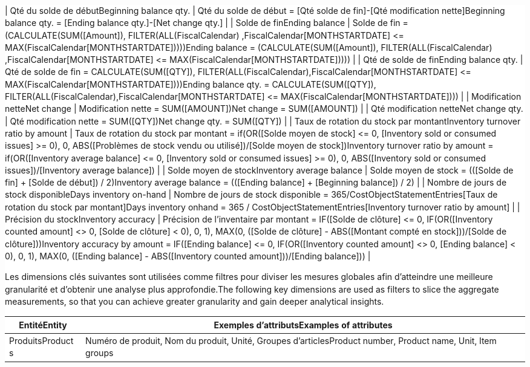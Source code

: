| <span data-ttu-id="6a97e-270">Qté du solde de début</span><span class="sxs-lookup"><span data-stu-id="6a97e-270">Beginning balance qty.</span></span>             | <span data-ttu-id="6a97e-271">Qté du solde de début = \[Qté solde de fin\]-\[Qté modification nette\]</span><span class="sxs-lookup"><span data-stu-id="6a97e-271">Beginning balance qty. = \[Ending balance qty.\]-\[Net change qty.\]</span></span> |
| <span data-ttu-id="6a97e-272">Solde de fin</span><span class="sxs-lookup"><span data-stu-id="6a97e-272">Ending balance</span></span>                     | <span data-ttu-id="6a97e-273">Solde de fin = (CALCULATE(SUM(\[Amount\]), FILTER(ALL(FiscalCalendar) ,FiscalCalendar\[MONTHSTARTDATE\] \<= MAX(FiscalCalendar\[MONTHSTARTDATE\]))))</span><span class="sxs-lookup"><span data-stu-id="6a97e-273">Ending balance = (CALCULATE(SUM(\[Amount\]), FILTER(ALL(FiscalCalendar) ,FiscalCalendar\[MONTHSTARTDATE\] \<= MAX(FiscalCalendar\[MONTHSTARTDATE\]))))</span></span> |
| <span data-ttu-id="6a97e-274">Qté de solde de fin</span><span class="sxs-lookup"><span data-stu-id="6a97e-274">Ending balance qty.</span></span>                | <span data-ttu-id="6a97e-275">Qté de solde de fin = CALCULATE(SUM(\[QTY\]), FILTER(ALL(FiscalCalendar),FiscalCalendar\[MONTHSTARTDATE\] \<= MAX(FiscalCalendar\[MONTHSTARTDATE\])))</span><span class="sxs-lookup"><span data-stu-id="6a97e-275">Ending balance qty. = CALCULATE(SUM(\[QTY\]), FILTER(ALL(FiscalCalendar),FiscalCalendar\[MONTHSTARTDATE\] \<= MAX(FiscalCalendar\[MONTHSTARTDATE\])))</span></span> |
| <span data-ttu-id="6a97e-276">Modification nette</span><span class="sxs-lookup"><span data-stu-id="6a97e-276">Net change</span></span>                         | <span data-ttu-id="6a97e-277">Modification nette = SUM(\[AMOUNT\])</span><span class="sxs-lookup"><span data-stu-id="6a97e-277">Net change = SUM(\[AMOUNT\])</span></span> |
| <span data-ttu-id="6a97e-278">Qté modification nette</span><span class="sxs-lookup"><span data-stu-id="6a97e-278">Net change qty.</span></span>                    | <span data-ttu-id="6a97e-279">Qté modification nette = SUM(\[QTY\])</span><span class="sxs-lookup"><span data-stu-id="6a97e-279">Net change qty. = SUM(\[QTY\])</span></span> |
| <span data-ttu-id="6a97e-280">Taux de rotation du stock par montant</span><span class="sxs-lookup"><span data-stu-id="6a97e-280">Inventory turnover ratio by amount</span></span> | <span data-ttu-id="6a97e-281">Taux de rotation du stock par montant = if(OR(\[Solde moyen de stock\] \<= 0, \[Inventory sold or consumed issues\] \>= 0), 0, ABS(\[Problèmes de stock vendu ou utilisé\])/\[Solde moyen de stock\])</span><span class="sxs-lookup"><span data-stu-id="6a97e-281">Inventory turnover ratio by amount = if(OR(\[Inventory average balance\] \<= 0, \[Inventory sold or consumed issues\] \>= 0), 0, ABS(\[Inventory sold or consumed issues\])/\[Inventory average balance\])</span></span> |
| <span data-ttu-id="6a97e-282">Solde moyen de stock</span><span class="sxs-lookup"><span data-stu-id="6a97e-282">Inventory average balance</span></span>          | <span data-ttu-id="6a97e-283">Solde moyen de stock = ((\[Solde de fin\] + \[Solde de début\]) / 2)</span><span class="sxs-lookup"><span data-stu-id="6a97e-283">Inventory average balance = ((\[Ending balance\] + \[Beginning balance\]) / 2)</span></span> |
| <span data-ttu-id="6a97e-284">Nombre de jours de stock disponible</span><span class="sxs-lookup"><span data-stu-id="6a97e-284">Days inventory on-hand</span></span>             | <span data-ttu-id="6a97e-285">Nombre de jours de stock disponible = 365/CostObjectStatementEntries\[Taux de rotation du stock par montant\]</span><span class="sxs-lookup"><span data-stu-id="6a97e-285">Days inventory onhand = 365 / CostObjectStatementEntries\[Inventory turnover ratio by amount\]</span></span> |
| <span data-ttu-id="6a97e-286">Précision du stock</span><span class="sxs-lookup"><span data-stu-id="6a97e-286">Inventory accuracy</span></span>                 | <span data-ttu-id="6a97e-287">Précision de l’inventaire par montant = IF(\[Solde de clôture\] \<= 0, IF(OR(\[Inventory counted amount\] \<\> 0, \[Solde de clôture\] \< 0), 0, 1), MAX(0, (\[Solde de clôture\] - ABS(\[Montant compté en stock\]))/\[Solde de clôture\]))</span><span class="sxs-lookup"><span data-stu-id="6a97e-287">Inventory accuracy by amount = IF(\[Ending balance\] \<= 0, IF(OR(\[Inventory counted amount\] \<\> 0, \[Ending balance\] \< 0), 0, 1), MAX(0, (\[Ending balance\] - ABS(\[Inventory counted amount\]))/\[Ending balance\]))</span></span> |

<span data-ttu-id="6a97e-288">Les dimensions clés suivantes sont utilisées comme filtres pour diviser les mesures globales afin d’atteindre une meilleure granularité et d’obtenir une analyse plus approfondie.</span><span class="sxs-lookup"><span data-stu-id="6a97e-288">The following key dimensions are used as filters to slice the aggregate measurements, so that you can achieve greater granularity and gain deeper analytical insights.</span></span>


| <span data-ttu-id="6a97e-289">Entité</span><span class="sxs-lookup"><span data-stu-id="6a97e-289">Entity</span></span>                                                  | <span data-ttu-id="6a97e-290">Exemples d’attributs</span><span class="sxs-lookup"><span data-stu-id="6a97e-290">Examples of attributes</span></span>                          |
|---------------------------------------------------------|-------------------------------------------------|
| <span data-ttu-id="6a97e-291">Produits</span><span class="sxs-lookup"><span data-stu-id="6a97e-291">Products</span></span>                                                | <span data-ttu-id="6a97e-292">Numéro de produit, Nom du produit, Unité, Groupes d’articles</span><span class="sxs-lookup"><span data-stu-id="6a97e-292">Product number, Product name, Unit, Item groups</span></span> |